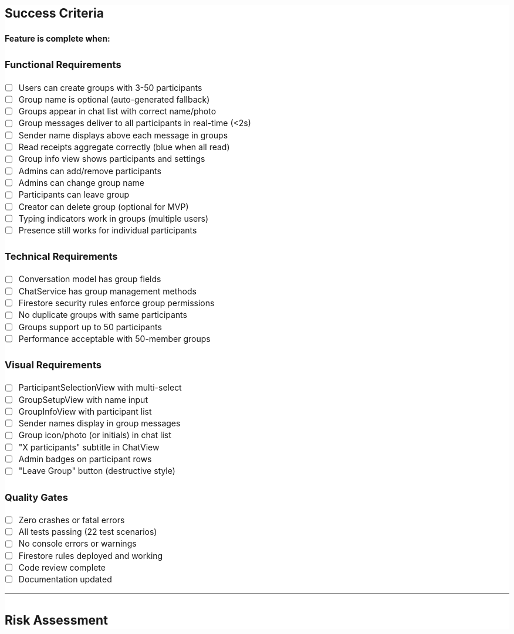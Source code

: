 
## Success Criteria

**Feature is complete when:**

### Functional Requirements
- [ ] Users can create groups with 3-50 participants
- [ ] Group name is optional (auto-generated fallback)
- [ ] Groups appear in chat list with correct name/photo
- [ ] Group messages deliver to all participants in real-time (<2s)
- [ ] Sender name displays above each message in groups
- [ ] Read receipts aggregate correctly (blue when all read)
- [ ] Group info view shows participants and settings
- [ ] Admins can add/remove participants
- [ ] Admins can change group name
- [ ] Participants can leave group
- [ ] Creator can delete group (optional for MVP)
- [ ] Typing indicators work in groups (multiple users)
- [ ] Presence still works for individual participants

### Technical Requirements
- [ ] Conversation model has group fields
- [ ] ChatService has group management methods
- [ ] Firestore security rules enforce group permissions
- [ ] No duplicate groups with same participants
- [ ] Groups support up to 50 participants
- [ ] Performance acceptable with 50-member groups

### Visual Requirements
- [ ] ParticipantSelectionView with multi-select
- [ ] GroupSetupView with name input
- [ ] GroupInfoView with participant list
- [ ] Sender names display in group messages
- [ ] Group icon/photo (or initials) in chat list
- [ ] "X participants" subtitle in ChatView
- [ ] Admin badges on participant rows
- [ ] "Leave Group" button (destructive style)

### Quality Gates
- [ ] Zero crashes or fatal errors
- [ ] All tests passing (22 test scenarios)
- [ ] No console errors or warnings
- [ ] Firestore rules deployed and working
- [ ] Code review complete
- [ ] Documentation updated

---

## Risk Assessment
